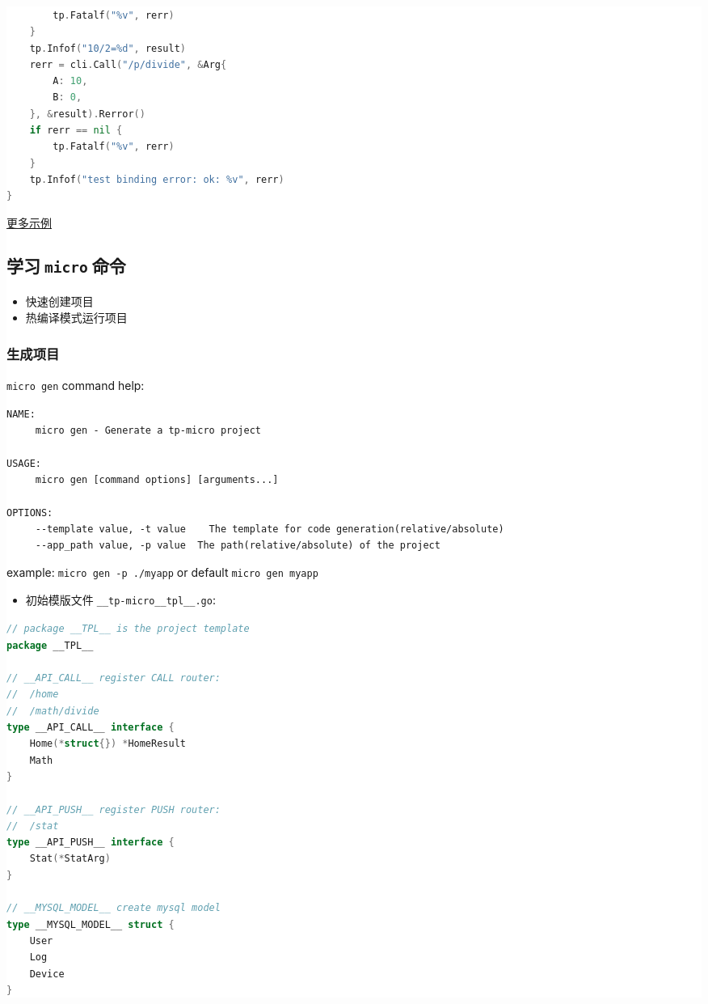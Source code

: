 ```go
        tp.Fatalf("%v", rerr)
    }
    tp.Infof("10/2=%d", result)
    rerr = cli.Call("/p/divide", &Arg{
        A: 10,
        B: 0,
    }, &result).Rerror()
    if rerr == nil {
        tp.Fatalf("%v", rerr)
    }
    tp.Infof("test binding error: ok: %v", rerr)
}
```

[更多示例](https://github.com/xiaoenai/tp-micro/tree/v3/examples)


## 学习 `micro` 命令

- 快速创建项目
- 热编译模式运行项目

### 生成项目

`micro gen` command help:

```
NAME:
     micro gen - Generate a tp-micro project

USAGE:
     micro gen [command options] [arguments...]

OPTIONS:
     --template value, -t value    The template for code generation(relative/absolute)
     --app_path value, -p value  The path(relative/absolute) of the project
```

example: `micro gen -p ./myapp` or default `micro gen myapp`

- 初始模版文件 `__tp-micro__tpl__.go`:

```go
// package __TPL__ is the project template
package __TPL__

// __API_CALL__ register CALL router:
//  /home
//  /math/divide
type __API_CALL__ interface {
    Home(*struct{}) *HomeResult
    Math
}

// __API_PUSH__ register PUSH router:
//  /stat
type __API_PUSH__ interface {
    Stat(*StatArg)
}

// __MYSQL_MODEL__ create mysql model
type __MYSQL_MODEL__ struct {
    User
    Log
    Device
}
```
